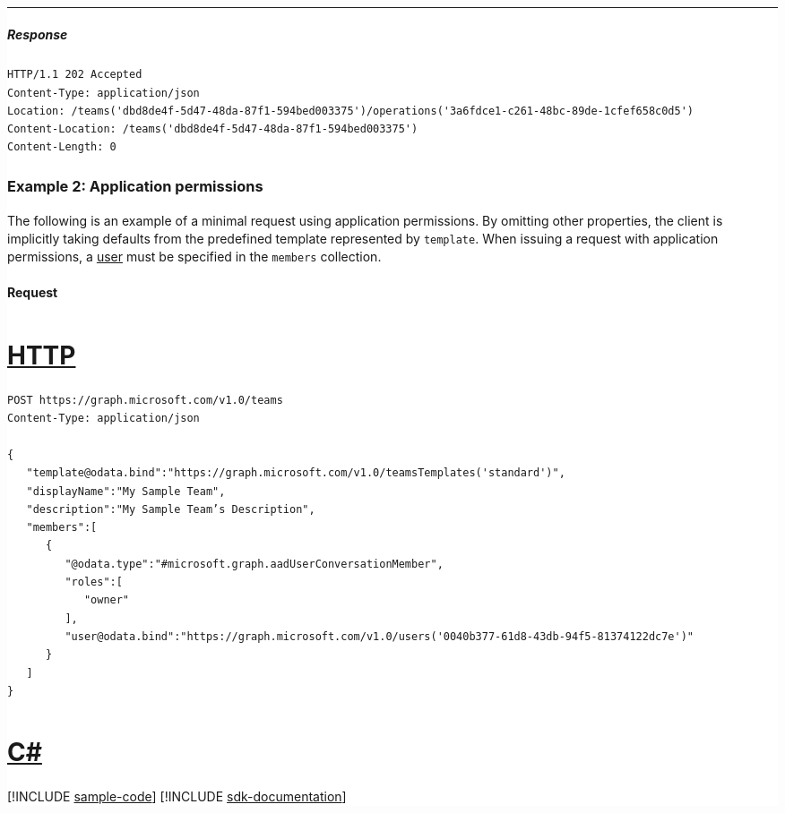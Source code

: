 

---


##### Response

```http
HTTP/1.1 202 Accepted
Content-Type: application/json
Location: /teams('dbd8de4f-5d47-48da-87f1-594bed003375')/operations('3a6fdce1-c261-48bc-89de-1cfef658c0d5')
Content-Location: /teams('dbd8de4f-5d47-48da-87f1-594bed003375')
Content-Length: 0
```

### Example 2: Application permissions

The following is an example of a minimal request using application permissions. By omitting other properties, the client is implicitly taking defaults from the predefined template represented by `template`. When issuing a request with application permissions, a [user](../resources/user.md) must be specified in the `members` collection.

#### Request


# [HTTP](#tab/http)

```http
POST https://graph.microsoft.com/v1.0/teams
Content-Type: application/json

{
   "template@odata.bind":"https://graph.microsoft.com/v1.0/teamsTemplates('standard')",
   "displayName":"My Sample Team",
   "description":"My Sample Team’s Description",
   "members":[
      {
         "@odata.type":"#microsoft.graph.aadUserConversationMember",
         "roles":[
            "owner"
         ],
         "user@odata.bind":"https://graph.microsoft.com/v1.0/users('0040b377-61d8-43db-94f5-81374122dc7e')"
      }
   ]
}
```
# [C#](#tab/csharp)
[!INCLUDE [sample-code](../includes/snippets/csharp/create-team-post-minimal-csharp-snippets.md)]
[!INCLUDE [sdk-documentation](../includes/snippets/snippets-sdk-documentation-link.md)]
